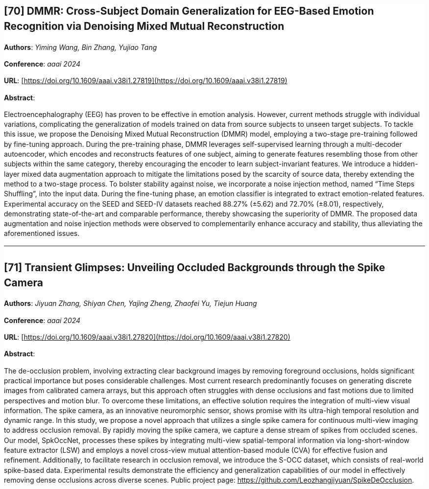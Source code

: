 ## [70] DMMR: Cross-Subject Domain Generalization for EEG-Based Emotion Recognition via Denoising Mixed Mutual Reconstruction

**Authors**: *Yiming Wang, Bin Zhang, Yujiao Tang*

**Conference**: *aaai 2024*

**URL**: [https://doi.org/10.1609/aaai.v38i1.27819](https://doi.org/10.1609/aaai.v38i1.27819)

**Abstract**:

Electroencephalography (EEG) has proven to be effective in emotion analysis. However, current methods struggle with individual variations, complicating the generalization of models trained on data from source subjects to unseen target subjects. To tackle this issue, we propose the Denoising Mixed Mutual Reconstruction (DMMR) model, employing a two-stage pre-training followed by fine-tuning approach. During the pre-training phase, DMMR leverages self-supervised learning through a multi-decoder autoencoder, which encodes and reconstructs features of one subject, aiming to generate features resembling those from other subjects within the same category, thereby encouraging the encoder to learn subject-invariant features. We introduce a hidden-layer mixed data augmentation approach to mitigate the limitations posed by the scarcity of source data, thereby extending the method to a two-stage process. To bolster stability against noise, we incorporate a noise injection method, named “Time Steps Shuffling”, into the input data. During the fine-tuning phase, an emotion classifier is integrated to extract emotion-related features. Experimental accuracy on the SEED and SEED-IV datasets reached 88.27% (±5.62) and 72.70% (±8.01), respectively, demonstrating state-of-the-art and comparable performance, thereby showcasing the superiority of DMMR. The proposed data augmentation and noise injection methods were observed to complementarily enhance accuracy and stability, thus alleviating the aforementioned issues.

----

## [71] Transient Glimpses: Unveiling Occluded Backgrounds through the Spike Camera

**Authors**: *Jiyuan Zhang, Shiyan Chen, Yajing Zheng, Zhaofei Yu, Tiejun Huang*

**Conference**: *aaai 2024*

**URL**: [https://doi.org/10.1609/aaai.v38i1.27820](https://doi.org/10.1609/aaai.v38i1.27820)

**Abstract**:

The de-occlusion problem, involving extracting clear background images by removing foreground occlusions, holds significant practical importance but poses considerable challenges. Most current research predominantly focuses on generating discrete images from calibrated camera arrays, but this approach often struggles with dense occlusions and fast motions due to limited perspectives and motion blur. To overcome these limitations, an effective solution requires the integration of multi-view visual information. The spike camera, as an innovative neuromorphic sensor, shows promise with its ultra-high temporal resolution and dynamic range. In this study, we propose a novel approach that utilizes a single spike camera for continuous multi-view imaging to address occlusion removal. By rapidly moving the spike camera, we capture a dense stream of spikes from occluded scenes. Our model, SpkOccNet, processes these spikes by integrating multi-view spatial-temporal information via long-short-window feature extractor (LSW) and employs a novel cross-view mutual attention-based module (CVA) for effective fusion and refinement. Additionally, to facilitate research in occlusion removal, we introduce the S-OCC dataset, which consists of real-world spike-based data. Experimental results demonstrate the efficiency and generalization capabilities of our model in effectively removing dense occlusions across diverse scenes. Public project page: https://github.com/Leozhangjiyuan/SpikeDeOcclusion.
